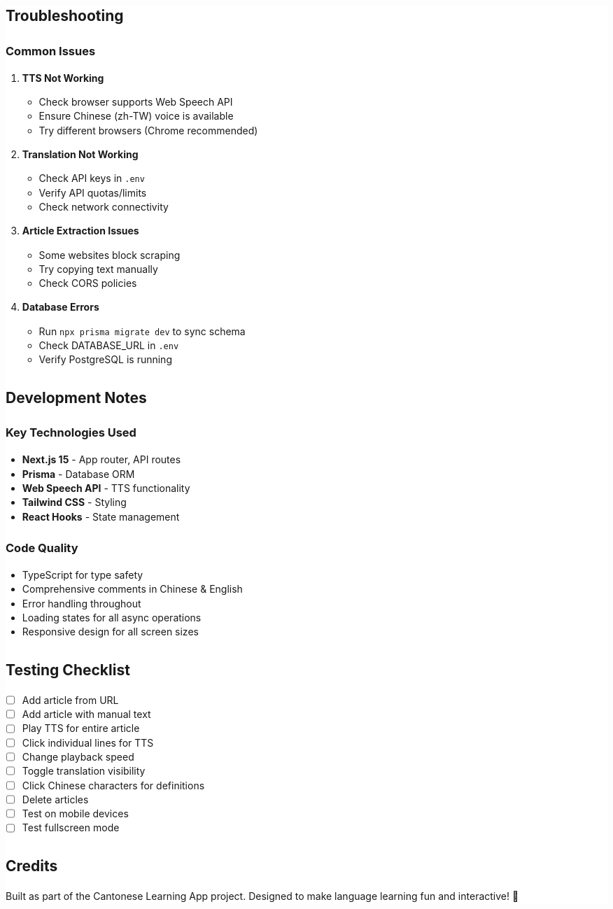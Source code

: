 ## Troubleshooting

### Common Issues

1. **TTS Not Working**
   - Check browser supports Web Speech API
   - Ensure Chinese (zh-TW) voice is available
   - Try different browsers (Chrome recommended)

2. **Translation Not Working**
   - Check API keys in `.env`
   - Verify API quotas/limits
   - Check network connectivity

3. **Article Extraction Issues**
   - Some websites block scraping
   - Try copying text manually
   - Check CORS policies

4. **Database Errors**
   - Run `npx prisma migrate dev` to sync schema
   - Check DATABASE_URL in `.env`
   - Verify PostgreSQL is running

## Development Notes

### Key Technologies Used
- **Next.js 15** - App router, API routes
- **Prisma** - Database ORM
- **Web Speech API** - TTS functionality
- **Tailwind CSS** - Styling
- **React Hooks** - State management

### Code Quality
- TypeScript for type safety
- Comprehensive comments in Chinese & English
- Error handling throughout
- Loading states for all async operations
- Responsive design for all screen sizes

## Testing Checklist
- [ ] Add article from URL
- [ ] Add article with manual text
- [ ] Play TTS for entire article
- [ ] Click individual lines for TTS
- [ ] Change playback speed
- [ ] Toggle translation visibility
- [ ] Click Chinese characters for definitions
- [ ] Delete articles
- [ ] Test on mobile devices
- [ ] Test fullscreen mode

## Credits
Built as part of the Cantonese Learning App project.
Designed to make language learning fun and interactive! 🎉